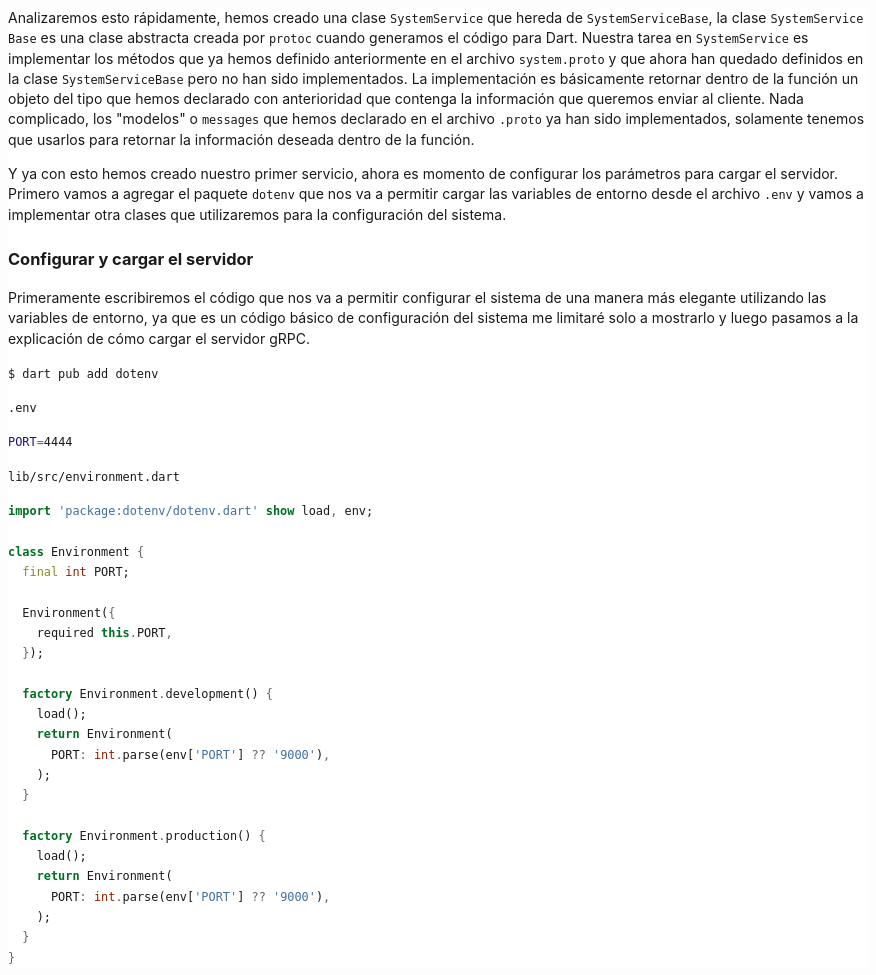 Analizaremos esto rápidamente, hemos creado una clase `SystemService` que hereda de `SystemServiceBase`, la clase `SystemServiceBase` es una clase abstracta creada por `protoc` cuando generamos el código para Dart. Nuestra tarea en `SystemService` es implementar los métodos que ya hemos definido anteriormente en el archivo `system.proto` y que ahora han quedado definidos en la clase `SystemServiceBase` pero no han sido implementados. La implementación es básicamente retornar dentro de la función un objeto del tipo que hemos declarado con anterioridad que contenga la información que queremos enviar al cliente. Nada complicado, los "modelos" o `messages` que hemos declarado en el archivo `.proto` ya han sido implementados, solamente tenemos que usarlos para retornar la información deseada dentro de la función.

Y ya con esto hemos creado nuestro primer servicio, ahora es momento de configurar los parámetros para cargar el servidor. Primero vamos a agregar el paquete `dotenv` que nos va a permitir cargar las variables de entorno desde el archivo `.env` y vamos a implementar otra clases que utilizaremos para la configuración del sistema.

### Configurar y cargar el servidor

Primeramente escribiremos el código que nos va a permitir configurar el sistema de una manera más elegante utilizando las variables de entorno, ya que es un código básico de configuración del sistema me limitaré solo a mostrarlo y luego pasamos a la explicación de cómo cargar el servidor gRPC.

```bash
$ dart pub add dotenv
```

`.env`

```bash
PORT=4444
```

`lib/src/environment.dart`

```dart
import 'package:dotenv/dotenv.dart' show load, env;

class Environment {
  final int PORT;

  Environment({
    required this.PORT,
  });

  factory Environment.development() {
    load();
    return Environment(
      PORT: int.parse(env['PORT'] ?? '9000'),
    );
  }

  factory Environment.production() {
    load();
    return Environment(
      PORT: int.parse(env['PORT'] ?? '9000'),
    );
  }
}
```

